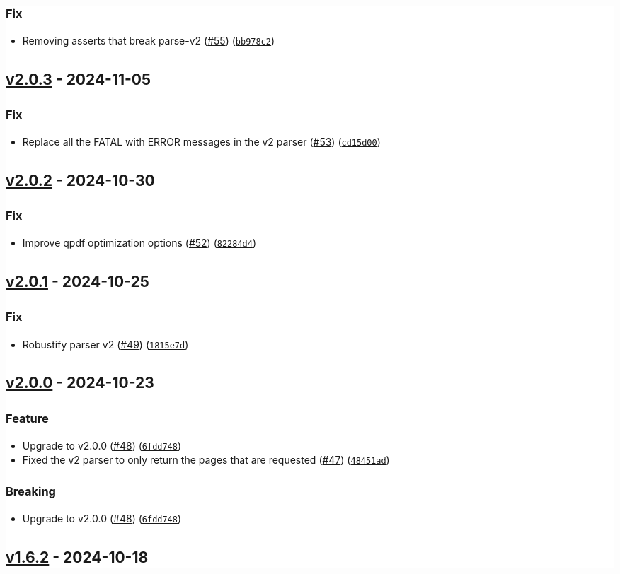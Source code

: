 ### Fix

* Removing asserts that break parse-v2 ([#55](https://github.com/docling-project/docling-parse/issues/55)) ([`bb978c2`](https://github.com/docling-project/docling-parse/commit/bb978c2918f3711aa838006a4b45f5701a561ef5))

## [v2.0.3](https://github.com/docling-project/docling-parse/releases/tag/v2.0.3) - 2024-11-05

### Fix

* Replace all the FATAL with ERROR messages in the v2 parser ([#53](https://github.com/docling-project/docling-parse/issues/53)) ([`cd15d00`](https://github.com/docling-project/docling-parse/commit/cd15d00ddb6c67fada0056ec068caffc003d5edc))

## [v2.0.2](https://github.com/docling-project/docling-parse/releases/tag/v2.0.2) - 2024-10-30

### Fix

* Improve qpdf optimization options ([#52](https://github.com/docling-project/docling-parse/issues/52)) ([`82284d4`](https://github.com/docling-project/docling-parse/commit/82284d42c5136490a4285cd19d4d5ff90044fbe5))

## [v2.0.1](https://github.com/docling-project/docling-parse/releases/tag/v2.0.1) - 2024-10-25

### Fix

* Robustify parser v2 ([#49](https://github.com/docling-project/docling-parse/issues/49)) ([`1815e7d`](https://github.com/docling-project/docling-parse/commit/1815e7d9400bd2551e99efb475fd59a7bf81069a))

## [v2.0.0](https://github.com/docling-project/docling-parse/releases/tag/v2.0.0) - 2024-10-23

### Feature

* Upgrade to v2.0.0 ([#48](https://github.com/docling-project/docling-parse/issues/48)) ([`6fdd748`](https://github.com/docling-project/docling-parse/commit/6fdd74870dceff64e52279dc6fe1ff338346def3))
* Fixed the v2 parser to only return the pages that are requested ([#47](https://github.com/docling-project/docling-parse/issues/47)) ([`48451ad`](https://github.com/docling-project/docling-parse/commit/48451ad0957ed5a4333642870cf9ca406bc95c2f))

### Breaking

* Upgrade to v2.0.0 ([#48](https://github.com/docling-project/docling-parse/issues/48)) ([`6fdd748`](https://github.com/docling-project/docling-parse/commit/6fdd74870dceff64e52279dc6fe1ff338346def3))

## [v1.6.2](https://github.com/docling-project/docling-parse/releases/tag/v1.6.2) - 2024-10-18
